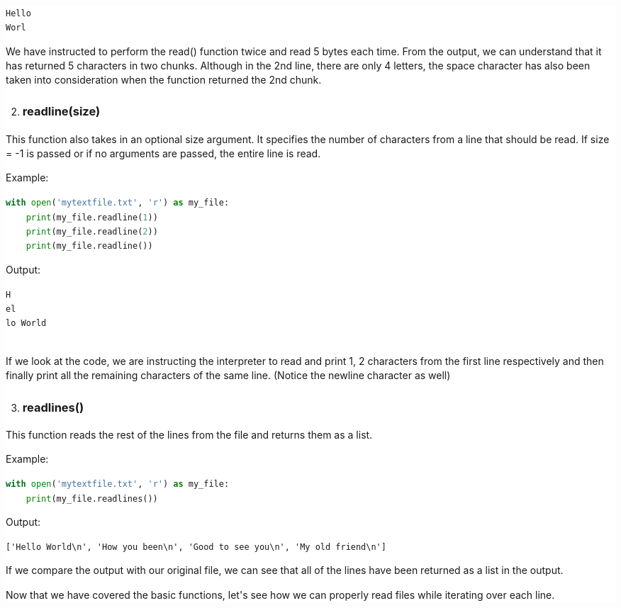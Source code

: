 ```
Hello
Worl
```
We have instructed to perform the read() function twice and read 5 bytes each time. From the output, we can understand that it has returned 5 characters in two chunks. Although in the 2nd line, there are only 4 letters, the space character has also been taken into consideration when the function returned the 2nd chunk.

2.  ### readline(size)
    

This function also takes in an optional size argument. It specifies the number of characters from a line that should be read. If size = -1 is passed or if no arguments are passed, the entire line is read.

Example:

```python
with open('mytextfile.txt', 'r') as my_file:
	print(my_file.readline(1))
	print(my_file.readline(2))
	print(my_file.readline())
```

Output:

```
H
el
lo World
  
```

If we look at the code, we are instructing the interpreter to read and print 1, 2 characters from the first line respectively and then finally print all the remaining characters of the same line. (Notice the newline character as well)

3.  ### readlines()
    

This function reads the rest of the lines from the file and returns them as a list.

Example:

```python
with open('mytextfile.txt', 'r') as my_file:
	print(my_file.readlines())
```

Output:

```
['Hello World\n', 'How you been\n', 'Good to see you\n', 'My old friend\n']
```

If we compare the output with our original file, we can see that all of the lines have been returned as a list in the output.

Now that we have covered the basic functions, let's see how we can properly read files while iterating over each line.
